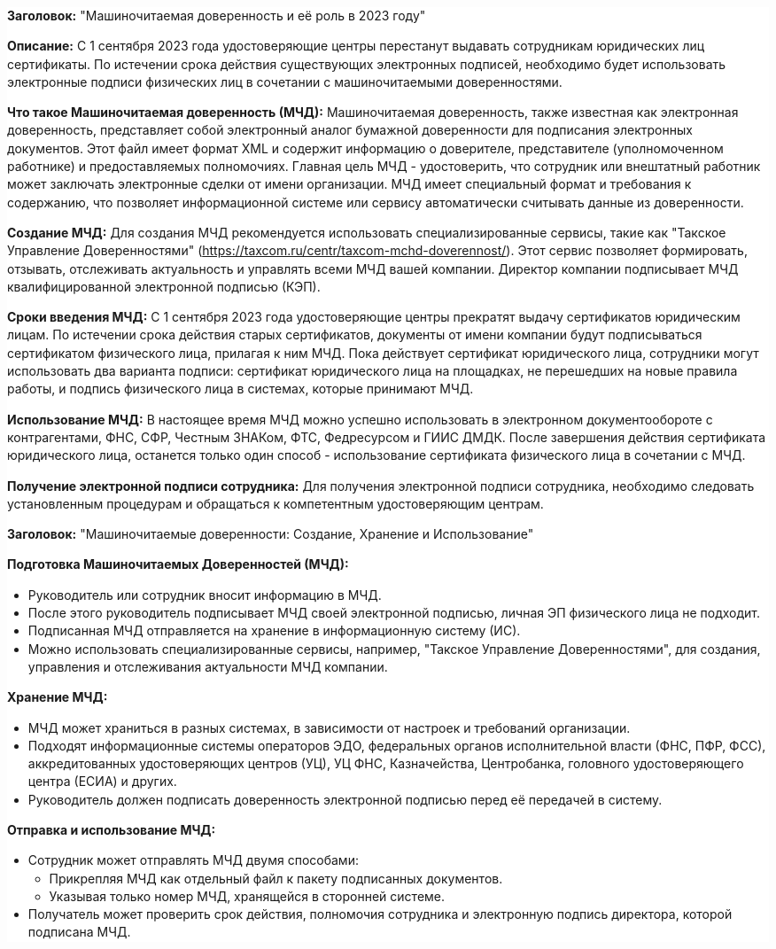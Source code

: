 ﻿**Заголовок:** "Машиночитаемая доверенность и её роль в 2023 году"

**Описание:** С 1 сентября 2023 года удостоверяющие центры перестанут выдавать сотрудникам юридических лиц сертификаты. По истечении срока действия существующих электронных подписей, необходимо будет использовать электронные подписи физических лиц в сочетании с машиночитаемыми доверенностями.

**Что такое Машиночитаемая доверенность (МЧД):** Машиночитаемая доверенность, также известная как электронная доверенность, представляет собой электронный аналог бумажной доверенности для подписания электронных документов. Этот файл имеет формат XML и содержит информацию о доверителе, представителе (уполномоченном работнике) и предоставляемых полномочиях. Главная цель МЧД - удостоверить, что сотрудник или внештатный работник может заключать электронные сделки от имени организации. МЧД имеет специальный формат и требования к содержанию, что позволяет информационной системе или сервису автоматически считывать данные из доверенности.

**Создание МЧД:** Для создания МЧД рекомендуется использовать специализированные сервисы, такие как "Такское Управление Доверенностями" (<https://taxcom.ru/centr/taxcom-mchd-doverennost/>). Этот сервис позволяет формировать, отзывать, отслеживать актуальность и управлять всеми МЧД вашей компании. Директор компании подписывает МЧД квалифицированной электронной подписью (КЭП).

**Сроки введения МЧД:** С 1 сентября 2023 года удостоверяющие центры прекратят выдачу сертификатов юридическим лицам. По истечении срока действия старых сертификатов, документы от имени компании будут подписываться сертификатом физического лица, прилагая к ним МЧД. Пока действует сертификат юридического лица, сотрудники могут использовать два варианта подписи: сертификат юридического лица на площадках, не перешедших на новые правила работы, и подпись физического лица в системах, которые принимают МЧД.

**Использование МЧД:** В настоящее время МЧД можно успешно использовать в электронном документообороте с контрагентами, ФНС, СФР, Честным ЗНАКом, ФТС, Федресурсом и ГИИС ДМДК. После завершения действия сертификата юридического лица, останется только один способ - использование сертификата физического лица в сочетании с МЧД. 

**Получение электронной подписи сотрудника:** Для получения электронной подписи сотрудника, необходимо следовать установленным процедурам и обращаться к компетентным удостоверяющим центрам.

**Заголовок:** "Машиночитаемые доверенности: Создание, Хранение и Использование"

**Подготовка Машиночитаемых Доверенностей (МЧД):**

- Руководитель или сотрудник вносит информацию в МЧД.
- После этого руководитель подписывает МЧД своей электронной подписью, личная ЭП физического лица не подходит.
- Подписанная МЧД отправляется на хранение в информационную систему (ИС).
- Можно использовать специализированные сервисы, например, "Такское Управление Доверенностями", для создания, управления и отслеживания актуальности МЧД компании.

**Хранение МЧД:**

- МЧД может храниться в разных системах, в зависимости от настроек и требований организации.
- Подходят информационные системы операторов ЭДО, федеральных органов исполнительной власти (ФНС, ПФР, ФСС), аккредитованных удостоверяющих центров (УЦ), УЦ ФНС, Казначейства, Центробанка, головного удостоверяющего центра (ЕСИА) и других.
- Руководитель должен подписать доверенность электронной подписью перед её передачей в систему.

**Отправка и использование МЧД:**

- Сотрудник может отправлять МЧД двумя способами:
  - Прикрепляя МЧД как отдельный файл к пакету подписанных документов.
  - Указывая только номер МЧД, хранящейся в сторонней системе.
- Получатель может проверить срок действия, полномочия сотрудника и электронную подпись директора, которой подписана МЧД.

